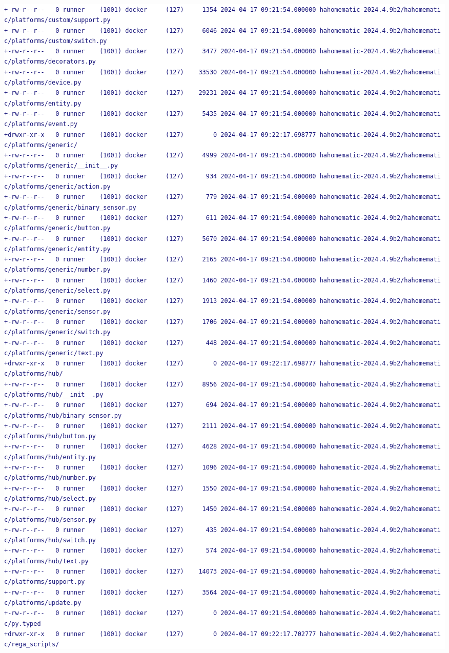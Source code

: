 ```diff
+-rw-r--r--   0 runner    (1001) docker     (127)     1354 2024-04-17 09:21:54.000000 hahomematic-2024.4.9b2/hahomematic/platforms/custom/support.py
+-rw-r--r--   0 runner    (1001) docker     (127)     6046 2024-04-17 09:21:54.000000 hahomematic-2024.4.9b2/hahomematic/platforms/custom/switch.py
+-rw-r--r--   0 runner    (1001) docker     (127)     3477 2024-04-17 09:21:54.000000 hahomematic-2024.4.9b2/hahomematic/platforms/decorators.py
+-rw-r--r--   0 runner    (1001) docker     (127)    33530 2024-04-17 09:21:54.000000 hahomematic-2024.4.9b2/hahomematic/platforms/device.py
+-rw-r--r--   0 runner    (1001) docker     (127)    29231 2024-04-17 09:21:54.000000 hahomematic-2024.4.9b2/hahomematic/platforms/entity.py
+-rw-r--r--   0 runner    (1001) docker     (127)     5435 2024-04-17 09:21:54.000000 hahomematic-2024.4.9b2/hahomematic/platforms/event.py
+drwxr-xr-x   0 runner    (1001) docker     (127)        0 2024-04-17 09:22:17.698777 hahomematic-2024.4.9b2/hahomematic/platforms/generic/
+-rw-r--r--   0 runner    (1001) docker     (127)     4999 2024-04-17 09:21:54.000000 hahomematic-2024.4.9b2/hahomematic/platforms/generic/__init__.py
+-rw-r--r--   0 runner    (1001) docker     (127)      934 2024-04-17 09:21:54.000000 hahomematic-2024.4.9b2/hahomematic/platforms/generic/action.py
+-rw-r--r--   0 runner    (1001) docker     (127)      779 2024-04-17 09:21:54.000000 hahomematic-2024.4.9b2/hahomematic/platforms/generic/binary_sensor.py
+-rw-r--r--   0 runner    (1001) docker     (127)      611 2024-04-17 09:21:54.000000 hahomematic-2024.4.9b2/hahomematic/platforms/generic/button.py
+-rw-r--r--   0 runner    (1001) docker     (127)     5670 2024-04-17 09:21:54.000000 hahomematic-2024.4.9b2/hahomematic/platforms/generic/entity.py
+-rw-r--r--   0 runner    (1001) docker     (127)     2165 2024-04-17 09:21:54.000000 hahomematic-2024.4.9b2/hahomematic/platforms/generic/number.py
+-rw-r--r--   0 runner    (1001) docker     (127)     1460 2024-04-17 09:21:54.000000 hahomematic-2024.4.9b2/hahomematic/platforms/generic/select.py
+-rw-r--r--   0 runner    (1001) docker     (127)     1913 2024-04-17 09:21:54.000000 hahomematic-2024.4.9b2/hahomematic/platforms/generic/sensor.py
+-rw-r--r--   0 runner    (1001) docker     (127)     1706 2024-04-17 09:21:54.000000 hahomematic-2024.4.9b2/hahomematic/platforms/generic/switch.py
+-rw-r--r--   0 runner    (1001) docker     (127)      448 2024-04-17 09:21:54.000000 hahomematic-2024.4.9b2/hahomematic/platforms/generic/text.py
+drwxr-xr-x   0 runner    (1001) docker     (127)        0 2024-04-17 09:22:17.698777 hahomematic-2024.4.9b2/hahomematic/platforms/hub/
+-rw-r--r--   0 runner    (1001) docker     (127)     8956 2024-04-17 09:21:54.000000 hahomematic-2024.4.9b2/hahomematic/platforms/hub/__init__.py
+-rw-r--r--   0 runner    (1001) docker     (127)      694 2024-04-17 09:21:54.000000 hahomematic-2024.4.9b2/hahomematic/platforms/hub/binary_sensor.py
+-rw-r--r--   0 runner    (1001) docker     (127)     2111 2024-04-17 09:21:54.000000 hahomematic-2024.4.9b2/hahomematic/platforms/hub/button.py
+-rw-r--r--   0 runner    (1001) docker     (127)     4628 2024-04-17 09:21:54.000000 hahomematic-2024.4.9b2/hahomematic/platforms/hub/entity.py
+-rw-r--r--   0 runner    (1001) docker     (127)     1096 2024-04-17 09:21:54.000000 hahomematic-2024.4.9b2/hahomematic/platforms/hub/number.py
+-rw-r--r--   0 runner    (1001) docker     (127)     1550 2024-04-17 09:21:54.000000 hahomematic-2024.4.9b2/hahomematic/platforms/hub/select.py
+-rw-r--r--   0 runner    (1001) docker     (127)     1450 2024-04-17 09:21:54.000000 hahomematic-2024.4.9b2/hahomematic/platforms/hub/sensor.py
+-rw-r--r--   0 runner    (1001) docker     (127)      435 2024-04-17 09:21:54.000000 hahomematic-2024.4.9b2/hahomematic/platforms/hub/switch.py
+-rw-r--r--   0 runner    (1001) docker     (127)      574 2024-04-17 09:21:54.000000 hahomematic-2024.4.9b2/hahomematic/platforms/hub/text.py
+-rw-r--r--   0 runner    (1001) docker     (127)    14073 2024-04-17 09:21:54.000000 hahomematic-2024.4.9b2/hahomematic/platforms/support.py
+-rw-r--r--   0 runner    (1001) docker     (127)     3564 2024-04-17 09:21:54.000000 hahomematic-2024.4.9b2/hahomematic/platforms/update.py
+-rw-r--r--   0 runner    (1001) docker     (127)        0 2024-04-17 09:21:54.000000 hahomematic-2024.4.9b2/hahomematic/py.typed
+drwxr-xr-x   0 runner    (1001) docker     (127)        0 2024-04-17 09:22:17.702777 hahomematic-2024.4.9b2/hahomematic/rega_scripts/
```